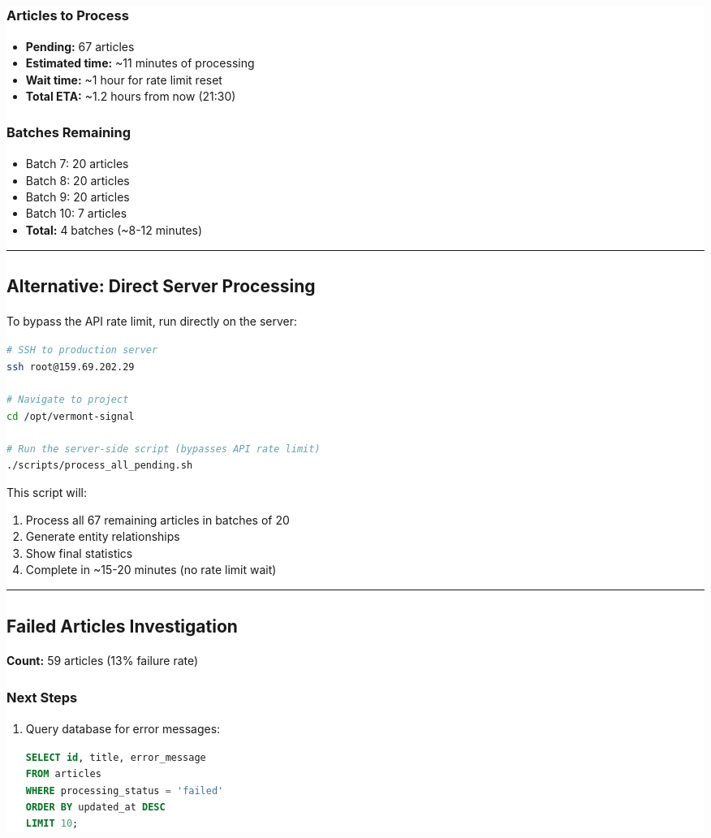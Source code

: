 ### Articles to Process

- **Pending:** 67 articles
- **Estimated time:** ~11 minutes of processing
- **Wait time:** ~1 hour for rate limit reset
- **Total ETA:** ~1.2 hours from now (21:30)

### Batches Remaining

- Batch 7: 20 articles
- Batch 8: 20 articles
- Batch 9: 20 articles
- Batch 10: 7 articles
- **Total:** 4 batches (~8-12 minutes)

---

## Alternative: Direct Server Processing

To bypass the API rate limit, run directly on the server:

```bash
# SSH to production server
ssh root@159.69.202.29

# Navigate to project
cd /opt/vermont-signal

# Run the server-side script (bypasses API rate limit)
./scripts/process_all_pending.sh
```

This script will:
1. Process all 67 remaining articles in batches of 20
2. Generate entity relationships
3. Show final statistics
4. Complete in ~15-20 minutes (no rate limit wait)

---

## Failed Articles Investigation

**Count:** 59 articles (13% failure rate)

### Next Steps

1. Query database for error messages:
   ```sql
   SELECT id, title, error_message
   FROM articles
   WHERE processing_status = 'failed'
   ORDER BY updated_at DESC
   LIMIT 10;
   ```

